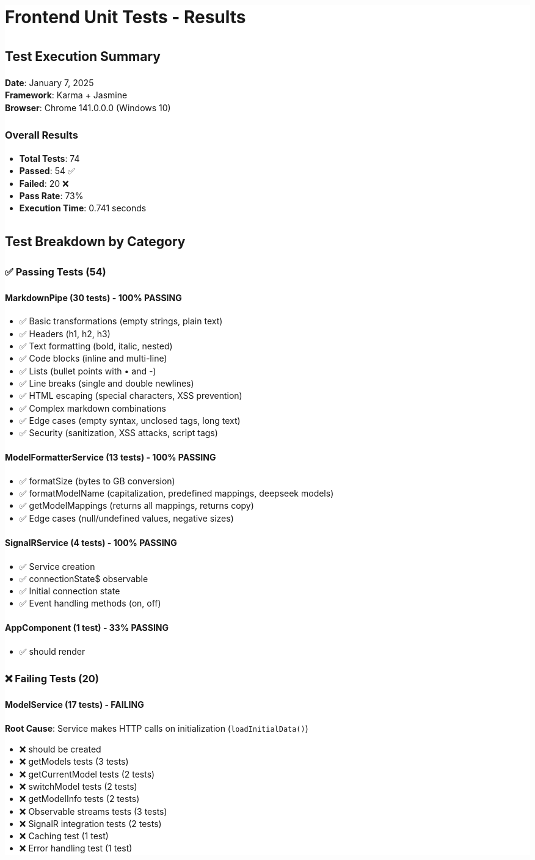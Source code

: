 # Frontend Unit Tests - Results

## Test Execution Summary

**Date**: January 7, 2025  
**Framework**: Karma + Jasmine  
**Browser**: Chrome 141.0.0.0 (Windows 10)

### Overall Results
- **Total Tests**: 74
- **Passed**: 54 ✅
- **Failed**: 20 ❌
- **Pass Rate**: 73%
- **Execution Time**: 0.741 seconds

## Test Breakdown by Category

### ✅ Passing Tests (54)

#### MarkdownPipe (30 tests) - 100% PASSING
- ✅ Basic transformations (empty strings, plain text)
- ✅ Headers (h1, h2, h3)
- ✅ Text formatting (bold, italic, nested)
- ✅ Code blocks (inline and multi-line)
- ✅ Lists (bullet points with • and -)
- ✅ Line breaks (single and double newlines)
- ✅ HTML escaping (special characters, XSS prevention)
- ✅ Complex markdown combinations
- ✅ Edge cases (empty syntax, unclosed tags, long text)
- ✅ Security (sanitization, XSS attacks, script tags)

#### ModelFormatterService (13 tests) - 100% PASSING
- ✅ formatSize (bytes to GB conversion)
- ✅ formatModelName (capitalization, predefined mappings, deepseek models)
- ✅ getModelMappings (returns all mappings, returns copy)
- ✅ Edge cases (null/undefined values, negative sizes)

#### SignalRService (4 tests) - 100% PASSING
- ✅ Service creation
- ✅ connectionState$ observable
- ✅ Initial connection state
- ✅ Event handling methods (on, off)

#### AppComponent (1 test) - 33% PASSING
- ✅ should render

### ❌ Failing Tests (20)

#### ModelService (17 tests) - FAILING
**Root Cause**: Service makes HTTP calls on initialization (`loadInitialData()`)
- ❌ should be created
- ❌ getModels tests (3 tests)
- ❌ getCurrentModel tests (2 tests)
- ❌ switchModel tests (2 tests)
- ❌ getModelInfo tests (2 tests)
- ❌ Observable streams tests (3 tests)
- ❌ SignalR integration tests (2 tests)
- ❌ Caching test (1 test)
- ❌ Error handling test (1 test)
